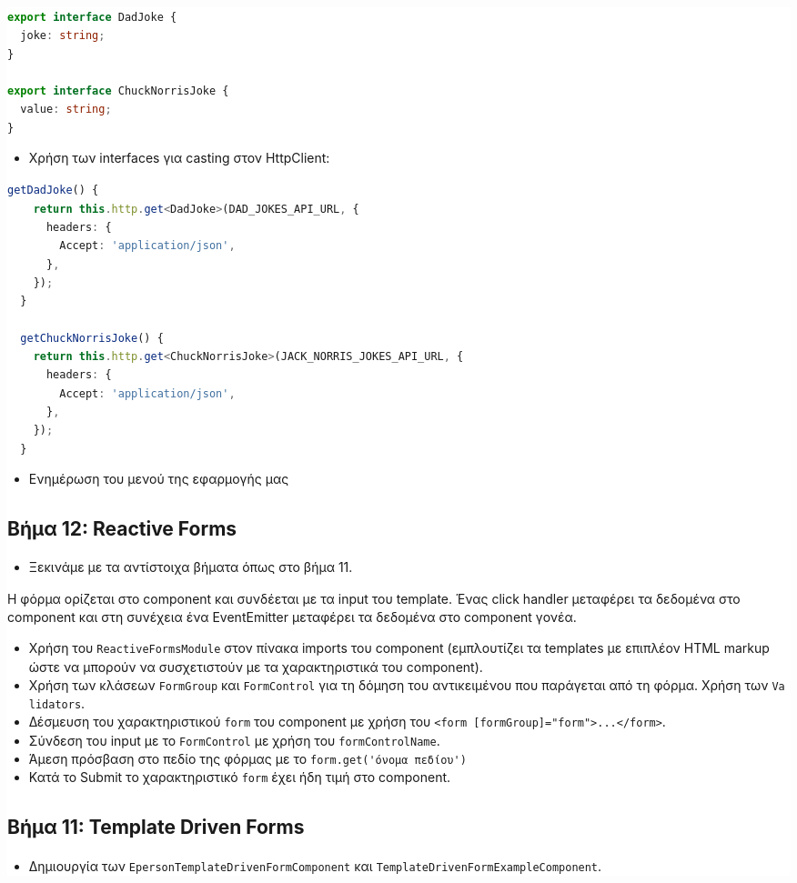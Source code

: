```typescript
export interface DadJoke {
  joke: string;
}
 
export interface ChuckNorrisJoke {
  value: string;
}
```
 
- Χρήση των interfaces για casting στον HttpClient:
 
```typescript
getDadJoke() {
    return this.http.get<DadJoke>(DAD_JOKES_API_URL, {
      headers: {
        Accept: 'application/json',
      },
    });
  }
 
  getChuckNorrisJoke() {
    return this.http.get<ChuckNorrisJoke>(JACK_NORRIS_JOKES_API_URL, {
      headers: {
        Accept: 'application/json',
      },
    });
  }
```
 
- Ενημέρωση του μενού της εφαρμογής μας

## Βήμα 12: Reactive Forms
 
- Ξεκινάμε με τα αντίστοιχα βήματα όπως στο βήμα 11.
 
Η φόρμα ορίζεται στο component και συνδέεται με τα input του template. Ένας click handler μεταφέρει τα δεδομένα στο component και στη συνέχεια ένα EventEmitter μεταφέρει τα δεδομένα στο component γονέα.
 
- Χρήση του `ReactiveFormsModule` στον πίνακα imports του component (εμπλουτίζει τα templates με επιπλέον HTML markup ώστε να μπορούν να συσχετιστούν με τα χαρακτηριστικά του component).
- Χρήση των κλάσεων `FormGroup` και `FormControl` για τη δόμηση του αντικειμένου που παράγεται από τη φόρμα. Χρήση των `Validators`.
- Δέσμευση του χαρακτηριστικού `form` του component με χρήση του `<form [formGroup]="form">...</form>`.
- Σύνδεση του input με το `FormControl` με χρήση του `formControlName`.
- Άμεση πρόσβαση στο πεδίο της φόρμας με το `form.get('όνομα πεδίου')`
- Κατά το Submit το χαρακτηριστικό `form` έχει ήδη τιμή στο component.

## Βήμα 11: Template Driven Forms
 
- Δημιουργία των `EpersonTemplateDrivenFormComponent` και `TemplateDrivenFormExampleComponent`.
